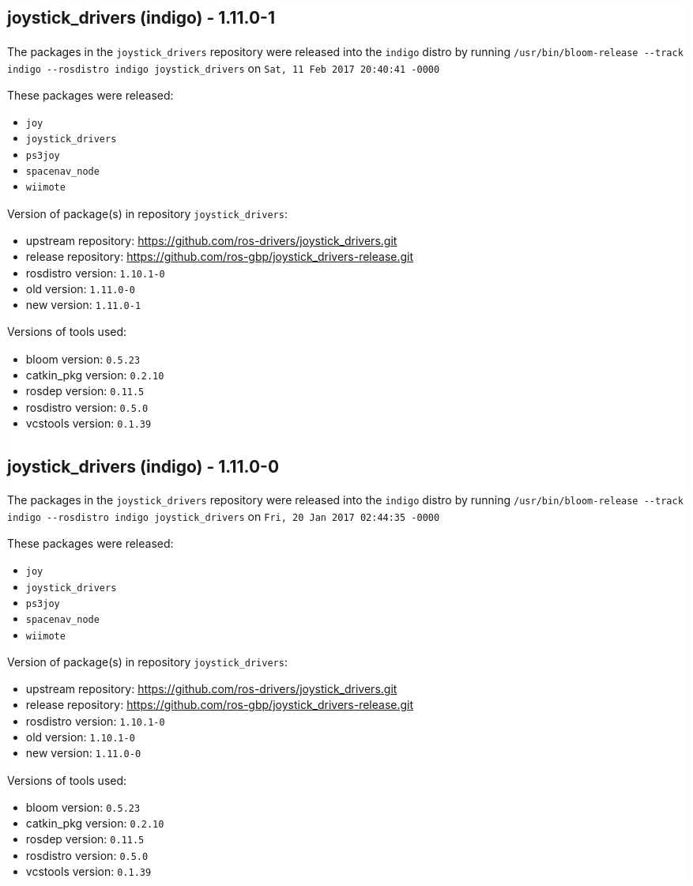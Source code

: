 
## joystick_drivers (indigo) - 1.11.0-1

The packages in the `joystick_drivers` repository were released into the `indigo` distro by running `/usr/bin/bloom-release --track indigo --rosdistro indigo joystick_drivers` on `Sat, 11 Feb 2017 20:40:41 -0000`

These packages were released:
- `joy`
- `joystick_drivers`
- `ps3joy`
- `spacenav_node`
- `wiimote`

Version of package(s) in repository `joystick_drivers`:

- upstream repository: https://github.com/ros-drivers/joystick_drivers.git
- release repository: https://github.com/ros-gbp/joystick_drivers-release.git
- rosdistro version: `1.10.1-0`
- old version: `1.11.0-0`
- new version: `1.11.0-1`

Versions of tools used:

- bloom version: `0.5.23`
- catkin_pkg version: `0.2.10`
- rosdep version: `0.11.5`
- rosdistro version: `0.5.0`
- vcstools version: `0.1.39`


## joystick_drivers (indigo) - 1.11.0-0

The packages in the `joystick_drivers` repository were released into the `indigo` distro by running `/usr/bin/bloom-release --track indigo --rosdistro indigo joystick_drivers` on `Fri, 20 Jan 2017 02:44:35 -0000`

These packages were released:
- `joy`
- `joystick_drivers`
- `ps3joy`
- `spacenav_node`
- `wiimote`

Version of package(s) in repository `joystick_drivers`:

- upstream repository: https://github.com/ros-drivers/joystick_drivers.git
- release repository: https://github.com/ros-gbp/joystick_drivers-release.git
- rosdistro version: `1.10.1-0`
- old version: `1.10.1-0`
- new version: `1.11.0-0`

Versions of tools used:

- bloom version: `0.5.23`
- catkin_pkg version: `0.2.10`
- rosdep version: `0.11.5`
- rosdistro version: `0.5.0`
- vcstools version: `0.1.39`
